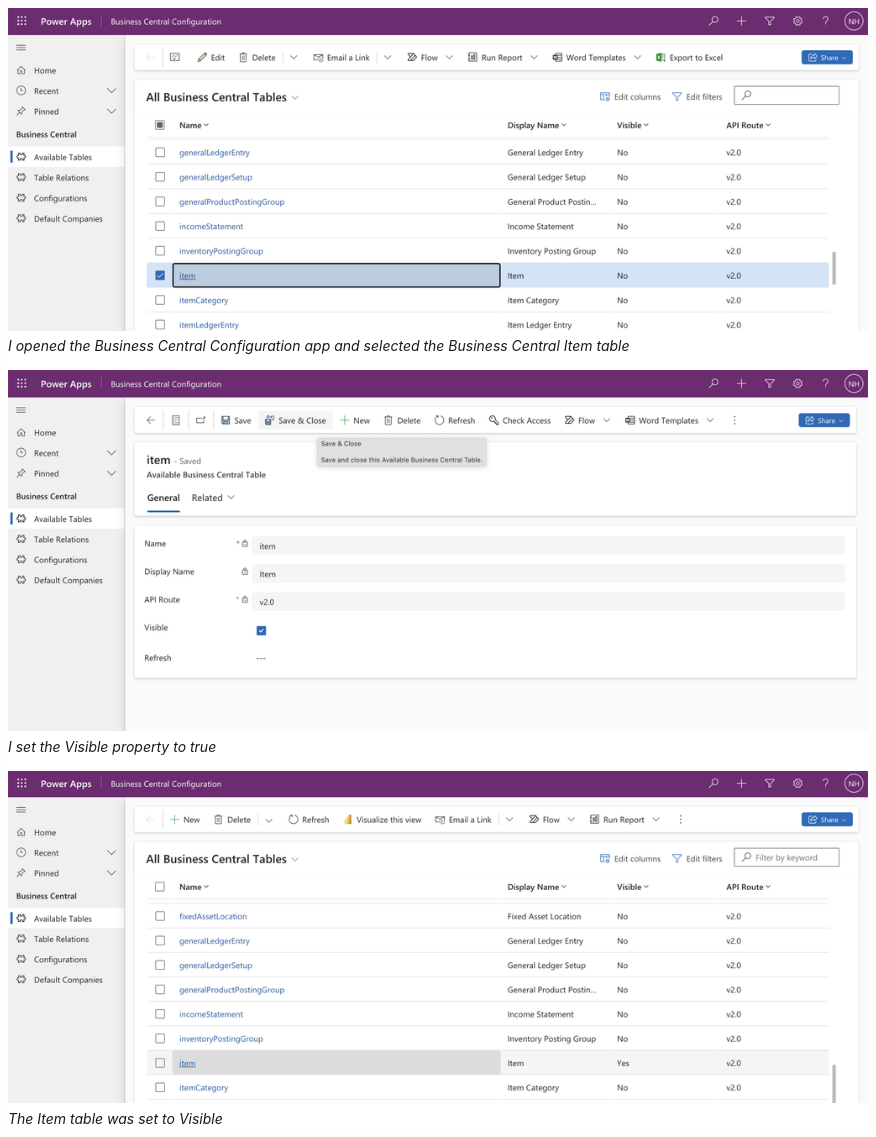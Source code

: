 ![](/assets/images/page200/screenshot-2024-11-20-at-4.40.19pm-2136x801.png)
*I opened the Business Central Configuration app and selected the Business Central Item table*

![](/assets/images/page200/screenshot-2024-11-20-at-4.40.33pm-2136x899.png)
*I set the Visible property to true*

![](/assets/images/page200/screenshot-2024-11-20-at-4.42.30pm-2136x828.png)
*The Item table was set to Visible*
